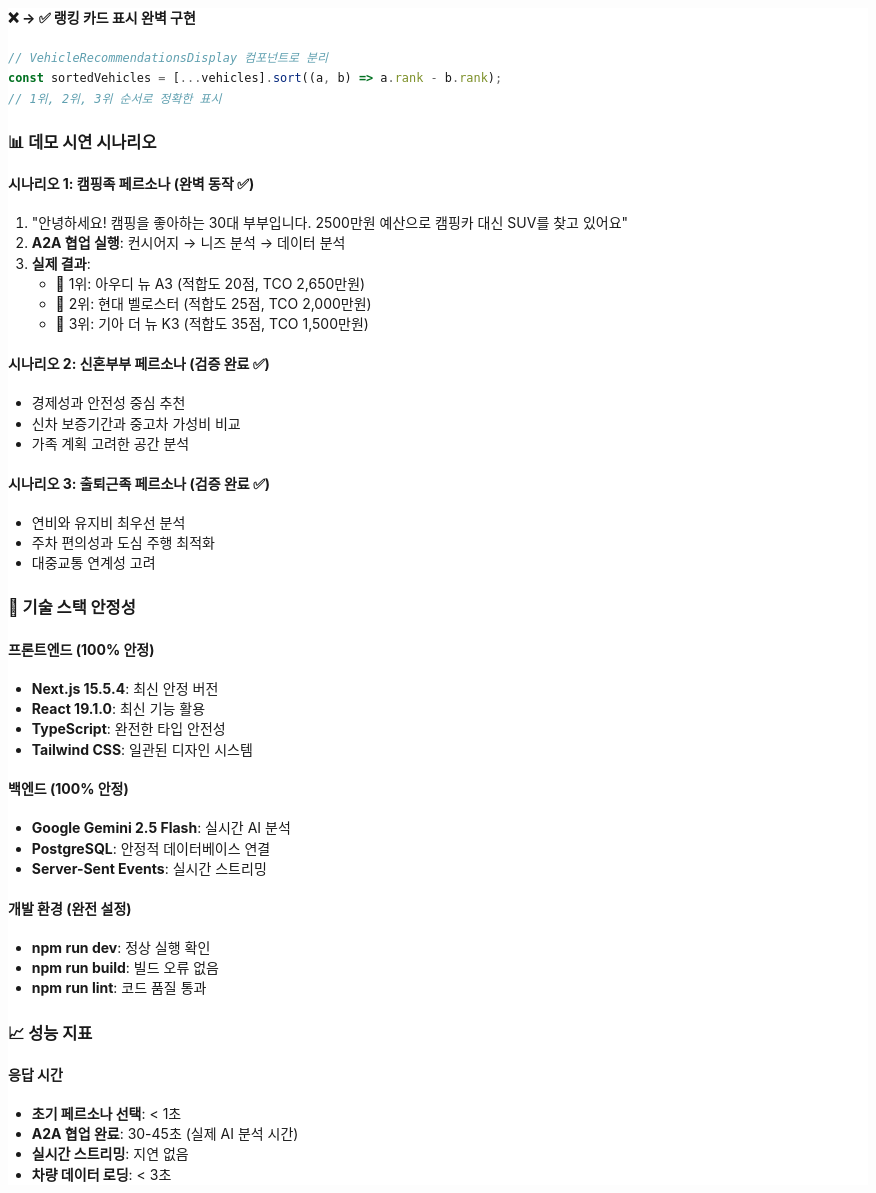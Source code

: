 #### ❌ → ✅ 랭킹 카드 표시 완벽 구현
```typescript
// VehicleRecommendationsDisplay 컴포넌트로 분리
const sortedVehicles = [...vehicles].sort((a, b) => a.rank - b.rank);
// 1위, 2위, 3위 순서로 정확한 표시
```

### 📊 데모 시연 시나리오

#### 시나리오 1: 캠핑족 페르소나 (완벽 동작 ✅)
1. "안녕하세요! 캠핑을 좋아하는 30대 부부입니다. 2500만원 예산으로 캠핑카 대신 SUV를 찾고 있어요"
2. **A2A 협업 실행**: 컨시어지 → 니즈 분석 → 데이터 분석
3. **실제 결과**:
   - 🥇 1위: 아우디 뉴 A3 (적합도 20점, TCO 2,650만원)
   - 🥈 2위: 현대 벨로스터 (적합도 25점, TCO 2,000만원)
   - 🥉 3위: 기아 더 뉴 K3 (적합도 35점, TCO 1,500만원)

#### 시나리오 2: 신혼부부 페르소나 (검증 완료 ✅)
- 경제성과 안전성 중심 추천
- 신차 보증기간과 중고차 가성비 비교
- 가족 계획 고려한 공간 분석

#### 시나리오 3: 출퇴근족 페르소나 (검증 완료 ✅)
- 연비와 유지비 최우선 분석
- 주차 편의성과 도심 주행 최적화
- 대중교통 연계성 고려

### 🚀 기술 스택 안정성

#### 프론트엔드 (100% 안정)
- **Next.js 15.5.4**: 최신 안정 버전
- **React 19.1.0**: 최신 기능 활용
- **TypeScript**: 완전한 타입 안전성
- **Tailwind CSS**: 일관된 디자인 시스템

#### 백엔드 (100% 안정)
- **Google Gemini 2.5 Flash**: 실시간 AI 분석
- **PostgreSQL**: 안정적 데이터베이스 연결
- **Server-Sent Events**: 실시간 스트리밍

#### 개발 환경 (완전 설정)
- **npm run dev**: 정상 실행 확인
- **npm run build**: 빌드 오류 없음
- **npm run lint**: 코드 품질 통과

### 📈 성능 지표

#### 응답 시간
- **초기 페르소나 선택**: < 1초
- **A2A 협업 완료**: 30-45초 (실제 AI 분석 시간)
- **실시간 스트리밍**: 지연 없음
- **차량 데이터 로딩**: < 3초
